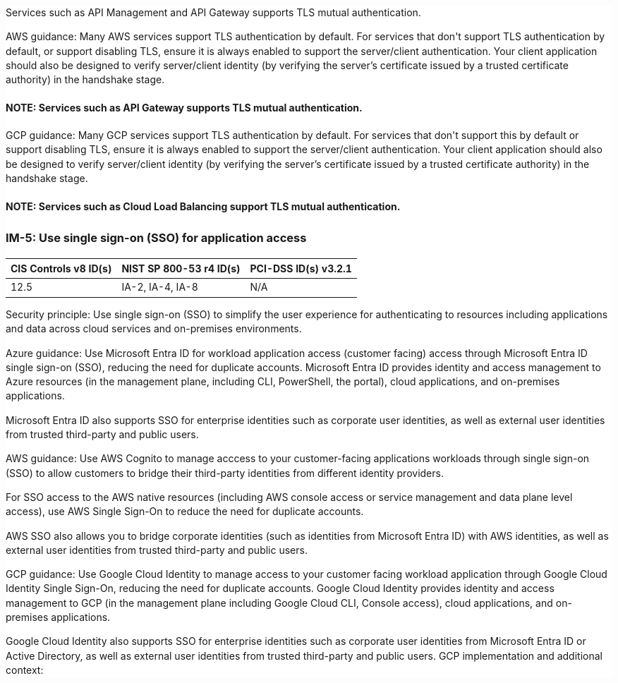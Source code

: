 Services such as API Management and API Gateway supports TLS mutual authentication.

AWS guidance: Many AWS services support TLS authentication by default. For services that don't support TLS authentication by default, or support disabling TLS, ensure it is always enabled to support the server/client authentication. Your client application should also be designed to verify server/client identity (by verifying the server’s certificate issued by a trusted certificate authority) in the handshake stage.

#### NOTE: Services such as API Gateway supports TLS mutual authentication.

GCP guidance: Many GCP services support TLS authentication by default. For services that don't support this by default or support disabling TLS, ensure it is always enabled to support the server/client authentication. Your client application should also be designed to verify server/client identity (by verifying the server’s certificate issued by a trusted certificate authority) in the handshake stage.

#### NOTE: Services such as Cloud Load Balancing support TLS mutual authentication.

### IM-5: Use single sign-on (SSO) for application access

| CIS Controls v8 ID(s) | NIST SP 800-53 r4 ID(s) | PCI-DSS ID(s) v3.2.1 |
|----------------------|-----------------------|---------------------|
|  12.5          | IA-2, IA-4, IA-8 | N/A           |


Security principle: Use single sign-on (SSO) to simplify the user experience for authenticating to resources including applications and data across cloud services and on-premises environments.

Azure guidance: Use Microsoft Entra ID for workload application access (customer facing) access through Microsoft Entra ID single sign-on (SSO), reducing the need for duplicate accounts. Microsoft Entra ID provides identity and access management to Azure resources (in the management plane, including CLI, PowerShell, the portal), cloud applications, and on-premises applications.

Microsoft Entra ID also supports SSO for enterprise identities such as corporate user identities, as well as external user identities from trusted third-party and public users.

AWS guidance: Use AWS Cognito to manage acccess to your customer-facing applications workloads through single sign-on (SSO) to allow customers to bridge their third-party identities from different identity providers.

For SSO access to the AWS native resources (including AWS console access or service management and data plane level access), use AWS Single Sign-On to reduce the need for duplicate accounts.

AWS SSO also allows you to bridge corporate identities (such as identities from Microsoft Entra ID) with AWS identities, as well as external user identities from trusted third-party and public users.

GCP guidance: Use Google Cloud Identity to manage access to your customer facing workload application through Google Cloud Identity Single Sign-On, reducing the need for duplicate accounts. Google Cloud Identity provides identity and access management to GCP (in the management plane including Google Cloud CLI, Console access), cloud applications, and on-premises applications.

Google Cloud Identity also supports SSO for enterprise identities such as corporate user identities from Microsoft Entra ID or Active Directory, as well as external user identities from trusted third-party and public users. GCP implementation and additional context:

